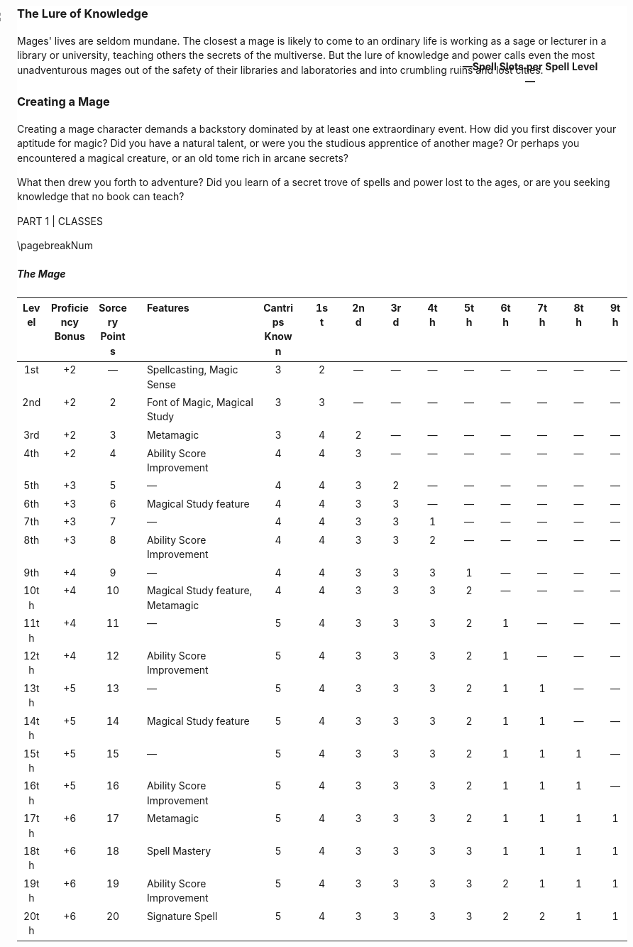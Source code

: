 ### The Lure of Knowledge
Mages' lives are seldom mundane. The closest a mage is likely to come to an ordinary life is working as a sage or lecturer in a library or university, teaching others the secrets of the multiverse. But the lure of knowledge and power calls even the most unadventurous mages out of the safety of their libraries and laboratories and into crumbling ruins and lost cities.

### Creating a Mage
Creating a mage character demands a backstory dominat&shy;ed by at least one extraordinary event. How did you first discover your aptitude for magic? Did you have a natural talent, or were you the studious apprentice of another mage? Or perhaps you encountered a magical creature, or an old tome rich in arcane secrets?

What then drew you forth to adventure? Did you learn of a secret trove of spells and power lost to the ages, or are you seeking knowledge that no book can teach?


<div class='footnote'>PART 1 | CLASSES</div>
<img src='https://www.gmbinder.com/images/4bKo7jE.jpg' style='position:absolute; top:-200px; right:-150px; width:1000px' />
<img src='https://www.gmbinder.com/images/vn90cy3.png' style='position:absolute; top:-300px; right:0px; width:1100px' />
<img src='https://www.gmbinder.com/images/dYHZ0Ix.png' style='position:absolute; top:30px; right:325px; width:650px' />

\pagebreakNum

<div class='classTable wide'>

##### The Mage
| Level | Proficiency<br/>Bonus | Sorcery<br/>Points | | Features | Cantrips<br/>Known |&nbsp;|1st|&nbsp;|2nd|&nbsp;|3rd|&nbsp;|4th|&nbsp;|5th|&nbsp;| 6th|&nbsp;|7th|&nbsp;|8th|&nbsp;|9th <div style="position: absolute; top:100px; right:113px; width:200px; height:25px">—Spell Slots per Spell Level—</div>|
|:---:|:--:|:-:|-|:----------|:-:|-|:-:|-|:-:|-|:-:|-|:-:|-|:-:|-|:-:|-|:-:|-|:-:|-|:-:|
| 1st | +2 | —|| Spellcasting, Magic Sense                              |3||2||—||—||—||—||—||—||—||—|
| 2nd | +2 | 2|| Font of Magic, Magical Study                           |3||3||—||—||—||—||—||—||—||—|
| 3rd | +2 | 3|| Metamagic                                              |3||4||2||—||—||—||—||—||—||—|
| 4th | +2 | 4|| Ability Score Improvement                              |4||4||3||—||—||—||—||—||—||—|
| 5th | +3 | 5|| —                                                      |4||4||3||2||—||—||—||—||—||—|
| 6th | +3 | 6|| Magical Study feature                                  |4||4||3||3||—||—||—||—||—||—|
| 7th | +3 | 7|| —                                                      |4||4||3||3||1||—||—||—||—||—|
| 8th | +3 | 8|| Ability Score Improvement                              |4||4||3||3||2||—||—||—||—||—|
| 9th | +4 | 9|| —                                                      |4||4||3||3||3||1||—||—||—||—|
| 10th| +4 |10|| Magical Study feature, Metamagic                      |4||4||3||3||3||2||—||—||—||—|
| 11th| +4 |11|| —                                                      |5||4||3||3||3||2||1||—||—||—|
| 12th| +4 |12|| Ability Score Improvement                              |5||4||3||3||3||2||1||—||—||—|
| 13th| +5 |13|| —                                                      |5||4||3||3||3||2||1||1||—||—|
| 14th| +5 |14|| Magical Study feature                                  |5||4||3||3||3||2||1||1||—||—|
| 15th| +5 |15|| —                                                      |5||4||3||3||3||2||1||1||1||—|
| 16th| +5 |16|| Ability Score Improvement                              |5||4||3||3||3||2||1||1||1||—|
| 17th| +6 |17|| Metamagic                                             |5||4||3||3||3||2||1||1||1||1|
| 18th| +6 |18|| Spell Mastery                                          |5||4||3||3||3||3||1||1||1||1|
| 19th| +6 |19|| Ability Score Improvement                              |5||4||3||3||3||3||2||1||1||1|
| 20th| +6 |20|| Signature Spell                                        |5||4||3||3||3||3||2||2||1||1|
</div>

